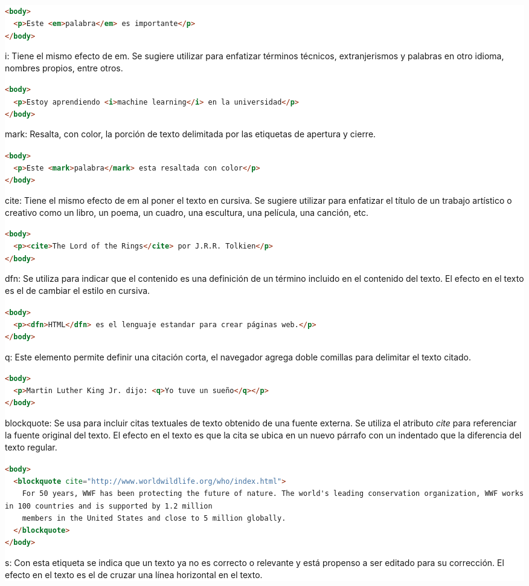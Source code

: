```html
<body>
  <p>Este <em>palabra</em> es importante</p>
</body>
```
<p>i: Tiene el mismo efecto de em. Se sugiere utilizar para enfatizar términos técnicos, extranjerismos y palabras en otro idioma, nombres propios, entre otros.</p>

```html
<body>
  <p>Estoy aprendiendo <i>machine learning</i> en la universidad</p>
</body>
```
<p>mark: Resalta, con color, la porción de texto delimitada por las etiquetas de apertura y cierre.</p>

```html
<body>
  <p>Este <mark>palabra</mark> esta resaltada con color</p>
</body>
```
<p>cite: Tiene el mismo efecto de em al poner el texto en cursiva. Se sugiere utilizar para enfatizar el título de un trabajo artístico o creativo como un libro, un poema, un cuadro, una escultura, una película, una canción, etc.</p>

```html
<body>
  <p><cite>The Lord of the Rings</cite> por J.R.R. Tolkien</p>
</body>
```
<p>dfn: Se utiliza para indicar que el contenido es una definición de un término incluido en el contenido del texto. El efecto en el texto es el de cambiar el estilo en cursiva.</p>

```html
<body>
  <p><dfn>HTML</dfn> es el lenguaje estandar para crear páginas web.</p>
</body>
```
<p>q: Este elemento permite definir una citación corta, el navegador agrega doble comillas para delimitar el texto citado.</p>

```html
<body>
  <p>Martin Luther King Jr. dijo: <q>Yo tuve un sueño</q></p>
</body>
```
<p>blockquote: Se usa para incluir citas textuales de texto obtenido de una fuente externa. Se utiliza el atributo <i>cite</i> para referenciar la fuente original del texto. El efecto en el texto es que la cita se ubica en un nuevo párrafo con un indentado que la diferencia del texto regular.</p>

```html
<body>
  <blockquote cite="http://www.worldwildlife.org/who/index.html">
    For 50 years, WWF has been protecting the future of nature. The world's leading conservation organization, WWF works in 100 countries and is supported by 1.2 million 
    members in the United States and close to 5 million globally.
  </blockquote>
</body>
```
<p>s: Con esta etiqueta se indica que un texto ya no es correcto o relevante y está propenso a ser editado para su corrección. El efecto en el texto es el de cruzar una línea horizontal en el texto.</p>
